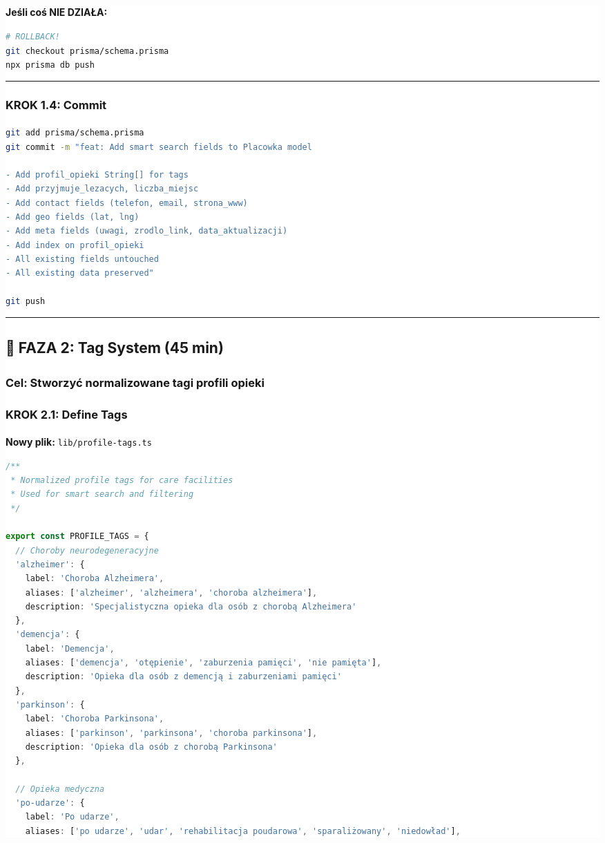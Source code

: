 **Jeśli coś NIE DZIAŁA:**
```bash
# ROLLBACK!
git checkout prisma/schema.prisma
npx prisma db push
```

---

### **KROK 1.4: Commit**

```bash
git add prisma/schema.prisma
git commit -m "feat: Add smart search fields to Placowka model

- Add profil_opieki String[] for tags
- Add przyjmuje_lezacych, liczba_miejsc
- Add contact fields (telefon, email, strona_www)
- Add geo fields (lat, lng)
- Add meta fields (uwagi, zrodlo_link, data_aktualizacji)
- Add index on profil_opieki
- All existing fields untouched
- All existing data preserved"

git push
```

---

## 📝 FAZA 2: Tag System (45 min)

### **Cel:** Stworzyć normalizowane tagi profili opieki

### **KROK 2.1: Define Tags**

**Nowy plik:** `lib/profile-tags.ts`

```typescript
/**
 * Normalized profile tags for care facilities
 * Used for smart search and filtering
 */

export const PROFILE_TAGS = {
  // Choroby neurodegeneracyjne
  'alzheimer': {
    label: 'Choroba Alzheimera',
    aliases: ['alzheimer', 'alzheimera', 'choroba alzheimera'],
    description: 'Specjalistyczna opieka dla osób z chorobą Alzheimera'
  },
  'demencja': {
    label: 'Demencja',
    aliases: ['demencja', 'otępienie', 'zaburzenia pamięci', 'nie pamięta'],
    description: 'Opieka dla osób z demencją i zaburzeniami pamięci'
  },
  'parkinson': {
    label: 'Choroba Parkinsona',
    aliases: ['parkinson', 'parkinsona', 'choroba parkinsona'],
    description: 'Opieka dla osób z chorobą Parkinsona'
  },
  
  // Opieka medyczna
  'po-udarze': {
    label: 'Po udarze',
    aliases: ['po udarze', 'udar', 'rehabilitacja poudarowa', 'sparaliżowany', 'niedowład'],
```